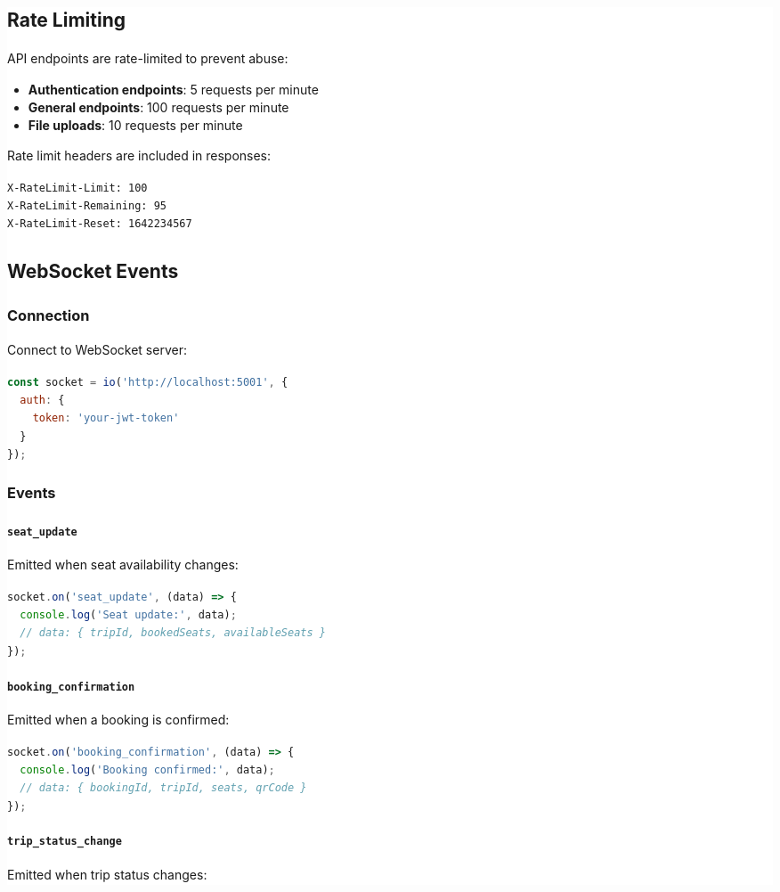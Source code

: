## Rate Limiting

API endpoints are rate-limited to prevent abuse:

- **Authentication endpoints**: 5 requests per minute
- **General endpoints**: 100 requests per minute
- **File uploads**: 10 requests per minute

Rate limit headers are included in responses:

```
X-RateLimit-Limit: 100
X-RateLimit-Remaining: 95
X-RateLimit-Reset: 1642234567
```

## WebSocket Events

### Connection

Connect to WebSocket server:

```javascript
const socket = io('http://localhost:5001', {
  auth: {
    token: 'your-jwt-token'
  }
});
```

### Events

#### `seat_update`
Emitted when seat availability changes:

```javascript
socket.on('seat_update', (data) => {
  console.log('Seat update:', data);
  // data: { tripId, bookedSeats, availableSeats }
});
```

#### `booking_confirmation`
Emitted when a booking is confirmed:

```javascript
socket.on('booking_confirmation', (data) => {
  console.log('Booking confirmed:', data);
  // data: { bookingId, tripId, seats, qrCode }
});
```

#### `trip_status_change`
Emitted when trip status changes:
